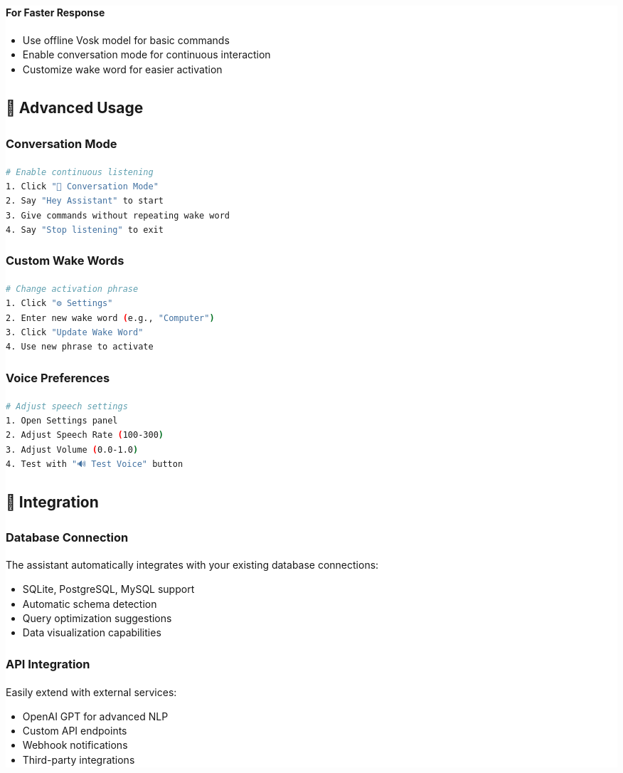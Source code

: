 #### **For Faster Response**
- Use offline Vosk model for basic commands
- Enable conversation mode for continuous interaction
- Customize wake word for easier activation

## 📱 Advanced Usage

### **Conversation Mode**
```bash
# Enable continuous listening
1. Click "🔄 Conversation Mode"
2. Say "Hey Assistant" to start
3. Give commands without repeating wake word
4. Say "Stop listening" to exit
```

### **Custom Wake Words**
```bash
# Change activation phrase
1. Click "⚙️ Settings"
2. Enter new wake word (e.g., "Computer")
3. Click "Update Wake Word"
4. Use new phrase to activate
```

### **Voice Preferences**
```bash
# Adjust speech settings
1. Open Settings panel
2. Adjust Speech Rate (100-300)
3. Adjust Volume (0.0-1.0)
4. Test with "🔊 Test Voice" button
```

## 🔌 Integration

### **Database Connection**
The assistant automatically integrates with your existing database connections:
- SQLite, PostgreSQL, MySQL support
- Automatic schema detection
- Query optimization suggestions
- Data visualization capabilities

### **API Integration**
Easily extend with external services:
- OpenAI GPT for advanced NLP
- Custom API endpoints
- Webhook notifications
- Third-party integrations
